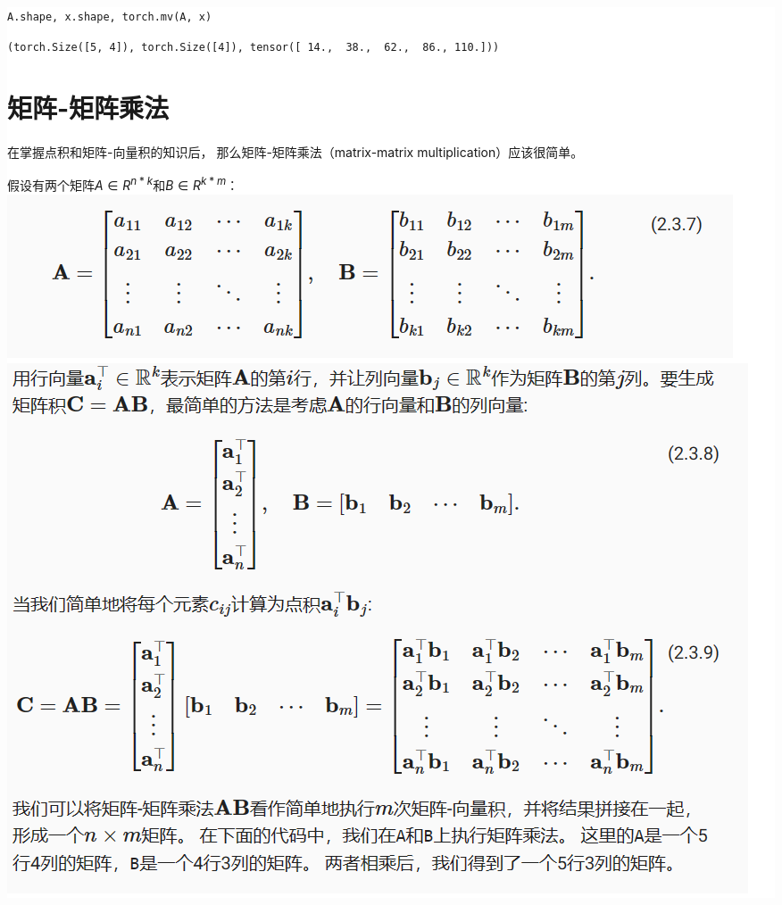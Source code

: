 
```python
A.shape, x.shape, torch.mv(A, x)
```




    (torch.Size([5, 4]), torch.Size([4]), tensor([ 14.,  38.,  62.,  86., 110.]))



# 矩阵-矩阵乘法
在掌握点积和矩阵-向量积的知识后， 那么矩阵-矩阵乘法（matrix-matrix multiplication）应该很简单。

假设有两个矩阵$A \in R^{n*k}$和$B \in R^{k*m}$：
![image.png](85c78ddd-caf8-472c-aeb9-c1e9b9f1062f.png)
![image.png](28ae715d-18e9-4403-8dc3-9637e2a82c58.png)
